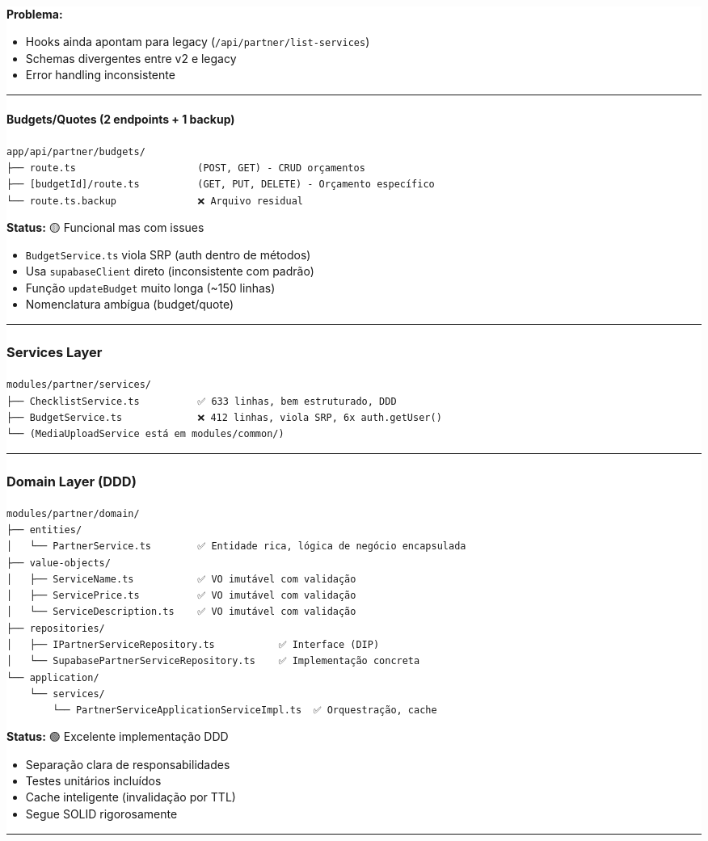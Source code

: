**Problema:**
- Hooks ainda apontam para legacy (`/api/partner/list-services`)
- Schemas divergentes entre v2 e legacy
- Error handling inconsistente

---

#### Budgets/Quotes (2 endpoints + 1 backup)
```
app/api/partner/budgets/
├── route.ts                     (POST, GET) - CRUD orçamentos
├── [budgetId]/route.ts          (GET, PUT, DELETE) - Orçamento específico
└── route.ts.backup              ❌ Arquivo residual
```

**Status:** 🟡 Funcional mas com issues
- `BudgetService.ts` viola SRP (auth dentro de métodos)
- Usa `supabaseClient` direto (inconsistente com padrão)
- Função `updateBudget` muito longa (~150 linhas)
- Nomenclatura ambígua (budget/quote)

---

### Services Layer

```
modules/partner/services/
├── ChecklistService.ts          ✅ 633 linhas, bem estruturado, DDD
├── BudgetService.ts             ❌ 412 linhas, viola SRP, 6x auth.getUser()
└── (MediaUploadService está em modules/common/)
```

---

### Domain Layer (DDD)

```
modules/partner/domain/
├── entities/
│   └── PartnerService.ts        ✅ Entidade rica, lógica de negócio encapsulada
├── value-objects/
│   ├── ServiceName.ts           ✅ VO imutável com validação
│   ├── ServicePrice.ts          ✅ VO imutável com validação
│   └── ServiceDescription.ts    ✅ VO imutável com validação
├── repositories/
│   ├── IPartnerServiceRepository.ts           ✅ Interface (DIP)
│   └── SupabasePartnerServiceRepository.ts    ✅ Implementação concreta
└── application/
    └── services/
        └── PartnerServiceApplicationServiceImpl.ts  ✅ Orquestração, cache
```

**Status:** 🟢 Excelente implementação DDD
- Separação clara de responsabilidades
- Testes unitários incluídos
- Cache inteligente (invalidação por TTL)
- Segue SOLID rigorosamente

---